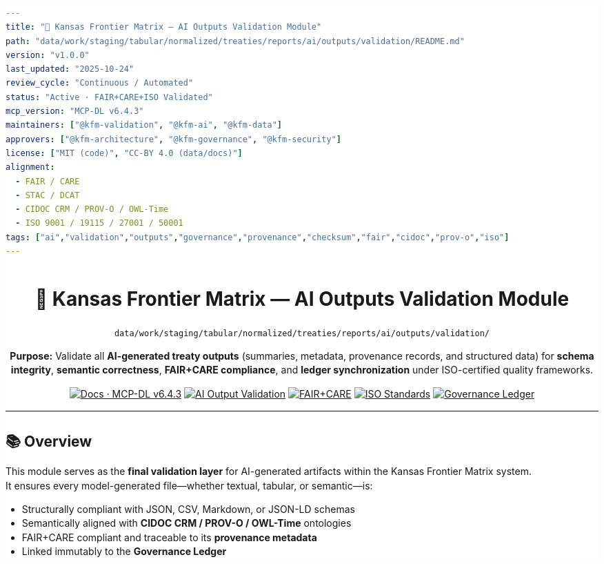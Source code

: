 ```yaml
---
title: "🧾 Kansas Frontier Matrix — AI Outputs Validation Module"
path: "data/work/staging/tabular/normalized/treaties/reports/ai/outputs/validation/README.md"
version: "v1.0.0"
last_updated: "2025-10-24"
review_cycle: "Continuous / Automated"
status: "Active · FAIR+CARE+ISO Validated"
mcp_version: "MCP-DL v6.4.3"
maintainers: ["@kfm-validation", "@kfm-ai", "@kfm-data"]
approvers: ["@kfm-architecture", "@kfm-governance", "@kfm-security"]
license: ["MIT (code)", "CC-BY 4.0 (data/docs)"]
alignment:
  - FAIR / CARE
  - STAC / DCAT
  - CIDOC CRM / PROV-O / OWL-Time
  - ISO 9001 / 19115 / 27001 / 50001
tags: ["ai","validation","outputs","governance","provenance","checksum","fair","cidoc","prov-o","iso"]
---
```


<div align="center">

# 🧾 Kansas Frontier Matrix — **AI Outputs Validation Module**
`data/work/staging/tabular/normalized/treaties/reports/ai/outputs/validation/`

**Purpose:** Validate all **AI-generated treaty outputs** (summaries, metadata, provenance records, and structured data) for **schema integrity**, **semantic correctness**, **FAIR+CARE compliance**, and **ledger synchronization** under ISO-certified quality frameworks.

[![Docs · MCP-DL v6.4.3](https://img.shields.io/badge/Docs-MCP--DL%20v6.4.3-blue)]()
[![AI Output Validation](https://img.shields.io/badge/Validation-AI%20Outputs-6f42c1)]()
[![FAIR+CARE](https://img.shields.io/badge/FAIR%20%2B%20CARE-Validated-2ecc71)]()
[![ISO Standards](https://img.shields.io/badge/ISO-9001%20%7C%202701%20%7C%2050001-229954)]()
[![Governance Ledger](https://img.shields.io/badge/Governance-Ledger%20Linked-d4af37)]()

</div>

---

## 📚 Overview

This module serves as the **final validation layer** for AI-generated artifacts within the Kansas Frontier Matrix system.  
It ensures every model-generated file—whether textual, tabular, or semantic—is:

- Structurally compliant with JSON, CSV, Markdown, or JSON-LD schemas  
- Semantically aligned with **CIDOC CRM / PROV-O / OWL-Time** ontologies  
- FAIR+CARE compliant and traceable to its **provenance metadata**  
- Linked immutably to the **Governance Ledger**  
